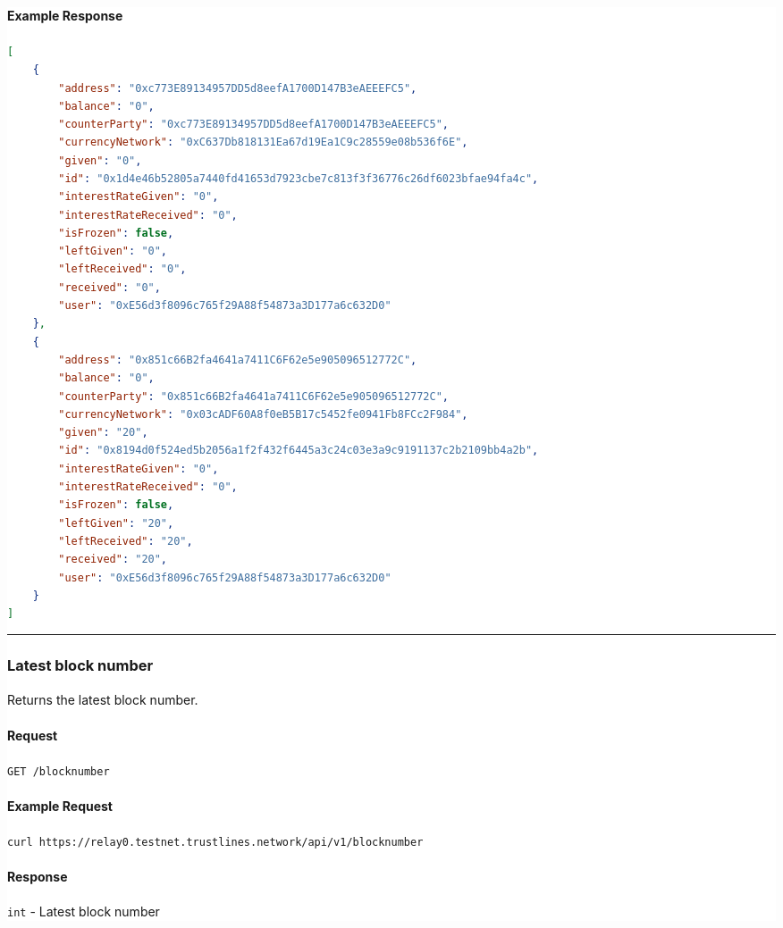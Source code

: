 #### Example Response

```json
[
    {
        "address": "0xc773E89134957DD5d8eefA1700D147B3eAEEEFC5",
        "balance": "0",
        "counterParty": "0xc773E89134957DD5d8eefA1700D147B3eAEEEFC5",
        "currencyNetwork": "0xC637Db818131Ea67d19Ea1C9c28559e08b536f6E",
        "given": "0",
        "id": "0x1d4e46b52805a7440fd41653d7923cbe7c813f3f36776c26df6023bfae94fa4c",
        "interestRateGiven": "0",
        "interestRateReceived": "0",
        "isFrozen": false,
        "leftGiven": "0",
        "leftReceived": "0",
        "received": "0",
        "user": "0xE56d3f8096c765f29A88f54873a3D177a6c632D0"
    },
    {
        "address": "0x851c66B2fa4641a7411C6F62e5e905096512772C",
        "balance": "0",
        "counterParty": "0x851c66B2fa4641a7411C6F62e5e905096512772C",
        "currencyNetwork": "0x03cADF60A8f0eB5B17c5452fe0941Fb8FCc2F984",
        "given": "20",
        "id": "0x8194d0f524ed5b2056a1f2f432f6445a3c24c03e3a9c9191137c2b2109bb4a2b",
        "interestRateGiven": "0",
        "interestRateReceived": "0",
        "isFrozen": false,
        "leftGiven": "20",
        "leftReceived": "20",
        "received": "20",
        "user": "0xE56d3f8096c765f29A88f54873a3D177a6c632D0"
    }
]
```

* * *

### Latest block number

Returns the latest block number.

#### Request

    GET /blocknumber

#### Example Request

    curl https://relay0.testnet.trustlines.network/api/v1/blocknumber

#### Response

`int` - Latest block number
